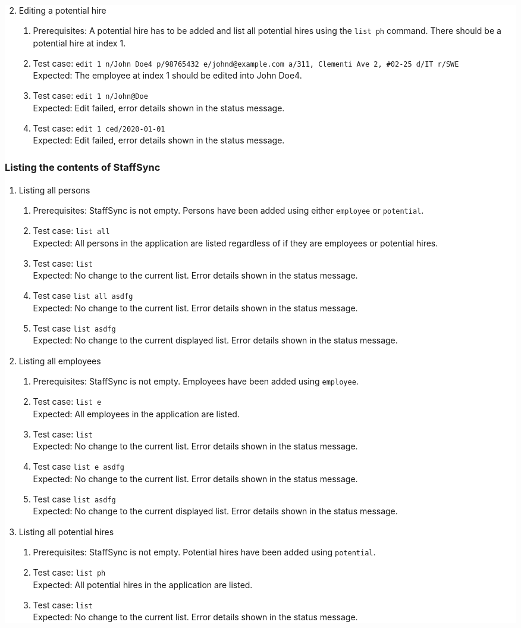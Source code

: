 2. Editing a potential hire

   1. Prerequisites: A potential hire has to be added and list all potential hires using the `list ph` command. There should be a potential hire at index 1.

   2. Test case: `edit 1 n/John Doe4 p/98765432 e/johnd@example.com a/311, Clementi Ave 2, #02-25 d/IT r/SWE`<br>
      Expected: The employee at index 1 should be edited into John Doe4.

   3. Test case: `edit 1 n/John@Doe`<br>
      Expected: Edit failed, error details shown in the status message.

   4. Test case: `edit 1 ced/2020-01-01`<br>
      Expected: Edit failed, error details shown in the status message.

### Listing the contents of StaffSync

1. Listing all persons

   1. Prerequisites: StaffSync is not empty. Persons have been added using either `employee` or `potential`.

   2. Test case: `list all` <br>
      Expected: All persons in the application are listed regardless of if they are employees or potential hires.

   3. Test case: `list` <br>
      Expected: No change to the current list. Error details shown in the status message.

   4. Test case `list all asdfg` <br>
      Expected: No change to the current list. Error details shown in the status message.

   5. Test case `list asdfg` <br>
      Expected: No change to the current displayed list. Error details shown in the status message.

2. Listing all employees

   1. Prerequisites: StaffSync is not empty. Employees have been added using `employee`.

   2. Test case: `list e` <br>
      Expected: All employees in the application are listed.

   3. Test case: `list` <br>
      Expected: No change to the current list. Error details shown in the status message.

   4. Test case `list e asdfg` <br>
      Expected: No change to the current list. Error details shown in the status message.

   5. Test case `list asdfg` <br>
      Expected: No change to the current displayed list. Error details shown in the status message.

2. Listing all potential hires

   1. Prerequisites: StaffSync is not empty. Potential hires have been added using `potential`.

   2. Test case: `list ph` <br>
      Expected: All potential hires in the application are listed.

   3. Test case: `list` <br>
      Expected: No change to the current list. Error details shown in the status message.
